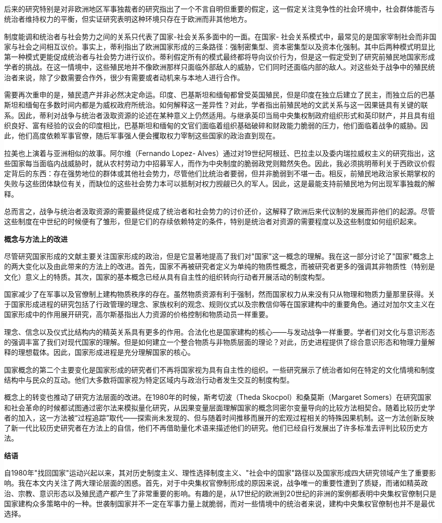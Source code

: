   

后来的研究特别是对非欧洲地区军事独裁者的研究指出了一个不言自明但重要的假定，这一假定关注竞争性的社会环境中，社会群体能否与统治者维持权力的平衡，但实证研究表明这种环境只存在于欧洲而非其他地方。

  

制度能调和统治者与社会势力之间的关系只代表了国家-社会关系多面中的一面。在国家-
社会关系模式中，最常见的是国家宰制社会而非国家与社会之间相互议价。事实上，蒂利指出了欧洲国家形成的三条路径：强制密集型、资本密集型以及资本化强制。其中后两种模式明显比第一种模式更能促成统治者与社会势力进行议价。蒂利假定所有的模式最终都将导向议价行为，但是这一假定受到了研究前殖民地国家形成学者的挑战。在这一情境中，这些殖民地并不像欧洲那样只面临外部敌人的威胁，它们同时还面临内部的敌人。对这些处于战争中的殖民统治者来说，除了少数需要合作外，很少有需要或者动机来与本地人进行合作。

  

需要再次重申的是，殖民遗产并非必然决定命运。印度、巴基斯坦和缅甸都曾受英国殖民，但是印度在独立后建立了民主，而独立后的巴基斯坦和缅甸在多数时间内都是为威权政府所统治。如何解释这一差异性？对此，学者指出前殖民地的文武关系与这一因果链具有关键的联系。因此，蒂利对战争与统治者汲取资源的论述在某种意义上仍然适用。与继承英印当局中央集权制政府组织形式和英印财产，并且具有组织良好、富有经验的议会的印度相比，巴基斯坦和缅甸的文官们面临着组织基础破碎和财政能力脆弱的压力，他们面临着战争的威胁。因此，他们高度依赖军事官僚，随后军事强人便会攫取权力宰制这些国家的政治直到现在。

  

拉美也上演着与亚洲相似的故事。阿尔维（Fernando Lopez-
Alves）通过对19世纪阿根廷、巴拉圭以及委内瑞拉威权主义的研究指出，这些国家每当面临内战威胁时，就从农村劳动力中招募军人，而作为中央制度的脆弱政党则黯然失色。因此，我必须挑明蒂利关于西欧议价假定背后的东西：存在强势地位的群体或其他社会势力，尽管他们比统治者要弱，但并非脆弱到不堪一击。相反，前殖民地政治家长期掌权的失败与这些团体缺位有关，而缺位的这些社会势力本可以抵制对权力觊觎已久的军人。因此，这是最能支持前殖民地为何出现军事独裁的解释。

  

总而言之，战争与统治者汲取资源的需要最终促成了统治者和社会势力的讨价还价，这解释了欧洲后来代议制的发展而非他们的起源。尽管这些制度在中世纪的时候便有了雏形，但是它们的存续依赖特定的条件，特别是统治者对资源的需要程度以及这些制度如何组织起来。

  

  

 **概念与方法上的改进**

  

尽管研究国家形成的文献主要关注国家形成的政治，但是它显著地提高了我们对"国家"这一概念的理解。我在这一部分讨论了"国家"概念上的两大变化以及由此带来的方法上的改进。首先，国家不再被研究者定义为单纯的物质性概念，而被研究者更多的强调其非物质性（特别是文化）意义上的特质。其次，国家的基本概念已经从具有自主性的组织转向行动者开展活动的制度构型。

  

国家减少了在军事以及官僚制上建构物质秩序的存在。虽然物质资源有利于强制，然而国家权力从来没有只从物理和物质力量那里获得。关于国家形成进程的研究包括了行政管理的理念、家族权利的观念、规则仪式以及宗教信仰等在国家建构中的重要角色。通过对加尔文主义在国家形成中的作用展开研究，高尔斯基指出人力资源的价格控制和物质动员一样重要。

  

理念、信念以及仪式比结构内的精英关系具有更多的作用。合法化也是国家建构的核心——与发动战争一样重要。学者们对文化与意识形态的强调丰富了我们对现代国家的理解。但是如何建立一个整合物质与非物质层面的理论？对此，历史进程提供了综合意识形态和物理力量解释的理想载体。因此，国家形成进程是充分理解国家的核心。

  

国家概念的第二个主要变化是国家形成的研究者们不再将国家视为具有自主性的组织。一些研究展示了统治者如何在特定的文化情境和制度结构中与民众的互动。他们大多数将国家视为特定区域内与政治行动者发生交互的制度构型。

  

概念上的转变也推动了研究方法层面的改进。在1980年的时候，斯考切波（Theda Skocpol）和桑莫斯（Margaret
Somers）在研究国家和社会革命的时候都试图通过密尔法来模拟量化研究，从因果变量层面理解国家的概念同密尔变量导向的比较方法相契合。随着比较历史学者的加入，这一方法被“过程追踪”取代——探索尚未发现的、但与随着时间推移而展开的宏观过程相关的特殊因果机制。这一方法创新反映了新一代比较历史研究者在方法上的自信，他们不再借助量化术语来描述他们的研究。他们已经自行发展出了许多标准去评判比较历史方法。

  

  

 **结语**

  

自1980年"找回国家"运动兴起以来，其对历史制度主义、理性选择制度主义、"社会中的国家"路径以及国家形成四大研究领域产生了重要影响。我在本文内关注了两大理论层面的困惑。首先，对于中央集权官僚制形成的原因来说，战争唯一的重要性遭到了质疑，而诸如精英政治、宗教、意识形态以及殖民遗产都产生了非常重要的影响。有趣的是，从17世纪的欧洲到20世纪的非洲的案例都表明中央集权官僚制只是国家建构众多策略中的一种。世袭制国家并不一定在军事力量上就脆弱，而对一些情境中的统治者来说，建构中央集权官僚制也并不是最优选择。
